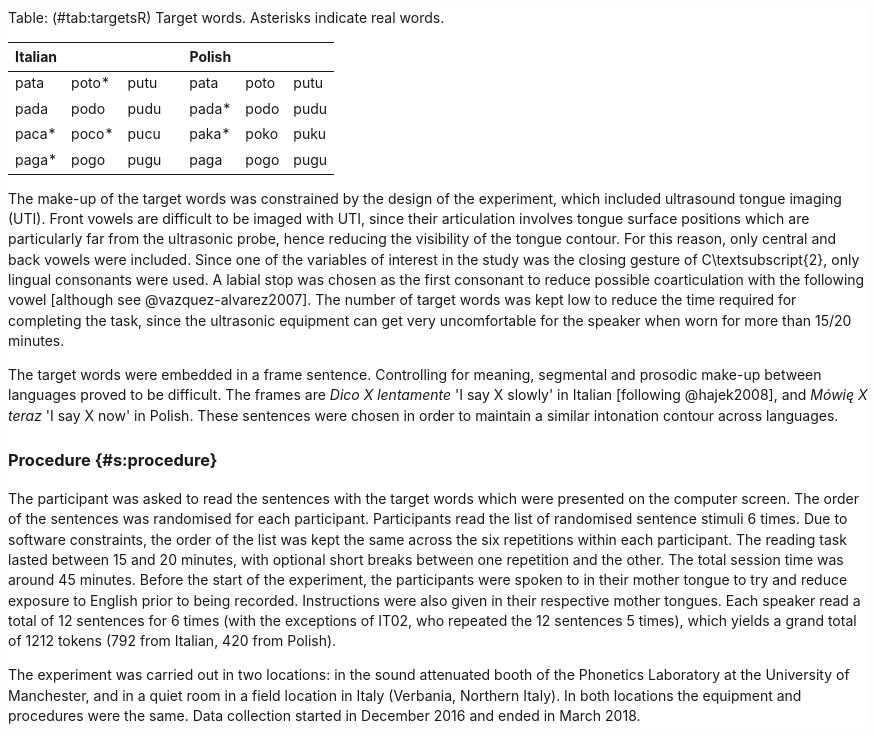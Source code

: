 Table: (\#tab:targetsR) Target words. Asterisks indicate real words.

| Italian |       |      |   | Polish |      |      |
|---------|-------|------|---|--------|------|------|
| pata    | poto* | putu |   | pata   | poto | putu |
| pada    | podo  | pudu |   | pada*  | podo | pudu |
| paca*   | poco* | pucu |   | paka*  | poko | puku |
| paga*   | pogo  | pugu |   | paga   | pogo | pugu |


The make-up of the target words was constrained by the design of the experiment, which included ultrasound tongue imaging (UTI).
Front vowels are difficult to be imaged with UTI, since their articulation involves tongue surface positions which are particularly far from the ultrasonic probe, hence reducing the visibility of the tongue contour.
For this reason, only central and back vowels were included.
Since one of the variables of interest in the study was the closing gesture of C\textsubscript{2}, only lingual consonants were used.
A labial stop was chosen as the first consonant to reduce possible coarticulation with the following vowel [although see @vazquez-alvarez2007].
The number of target words was kept low to reduce the time required for completing the task, since the ultrasonic equipment can get very uncomfortable for the speaker when worn for more than 15/20 minutes.

The target words were embedded in a frame sentence.
Controlling for meaning, segmental and prosodic make-up between languages proved to be difficult.
The frames are *Dico X lentamente* 'I say X slowly' in Italian [following @hajek2008], and *Mówię X teraz* 'I say X now' in Polish.
These sentences were chosen in order to maintain a similar intonation contour across languages.

### Procedure {#s:procedure}

The participant was asked to read the sentences with the target words which were presented on the computer screen.
The order of the sentences was randomised for each participant.
Participants read the list of randomised sentence stimuli 6 times.
Due to software constraints, the order of the list was kept the same across the six repetitions within each participant.
The reading task lasted between 15 and 20 minutes, with optional short breaks between one repetition and the other.
The total session time was around 45 minutes.
Before the start of the experiment, the participants were spoken to in their mother tongue to try and reduce exposure to English prior to being recorded.
Instructions were also given in their respective mother tongues.
Each speaker read a total of 12 sentences for 6 times (with the exceptions of IT02, who repeated the 12 sentences 5 times), which yields a grand total of 1212 tokens (792 from Italian, 420 from Polish).

The experiment was carried out in two locations: in the sound attenuated booth of the Phonetics Laboratory at the University of Manchester, and in a quiet room in a field location in Italy (Verbania, Northern Italy).
In both locations the equipment and procedures were the same.
Data collection started in December 2016 and ended in March 2018.
